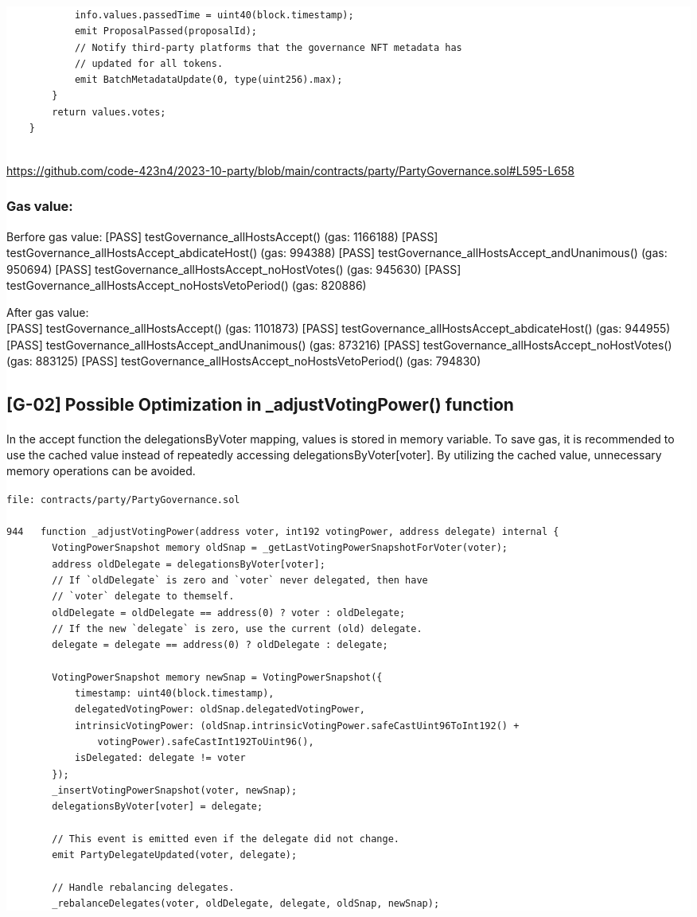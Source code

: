 ```solidity
            info.values.passedTime = uint40(block.timestamp);
            emit ProposalPassed(proposalId);
            // Notify third-party platforms that the governance NFT metadata has
            // updated for all tokens.
            emit BatchMetadataUpdate(0, type(uint256).max);
        }
        return values.votes;
    }


```
https://github.com/code-423n4/2023-10-party/blob/main/contracts/party/PartyGovernance.sol#L595-L658


### Gas value:

Berfore gas value:
[PASS] testGovernance_allHostsAccept() (gas: 1166188)
[PASS] testGovernance_allHostsAccept_abdicateHost() (gas: 994388)
[PASS] testGovernance_allHostsAccept_andUnanimous() (gas: 950694)
[PASS] testGovernance_allHostsAccept_noHostVotes() (gas: 945630)
[PASS] testGovernance_allHostsAccept_noHostsVetoPeriod() (gas: 820886)

After gas value:                   
[PASS] testGovernance_allHostsAccept() (gas: 1101873)
[PASS] testGovernance_allHostsAccept_abdicateHost() (gas: 944955)
[PASS] testGovernance_allHostsAccept_andUnanimous() (gas: 873216)
[PASS] testGovernance_allHostsAccept_noHostVotes() (gas: 883125)
[PASS] testGovernance_allHostsAccept_noHostsVetoPeriod() (gas: 794830)


## [G-02] Possible Optimization in _adjustVotingPower() function 

In the accept function  the delegationsByVoter mapping, values is stored in memory variable. To save gas, it is recommended to use the cached value instead of repeatedly accessing delegationsByVoter[voter]. By utilizing the cached value, unnecessary memory operations can be avoided.

```solidity
file: contracts/party/PartyGovernance.sol

944   function _adjustVotingPower(address voter, int192 votingPower, address delegate) internal {
        VotingPowerSnapshot memory oldSnap = _getLastVotingPowerSnapshotForVoter(voter);
        address oldDelegate = delegationsByVoter[voter];
        // If `oldDelegate` is zero and `voter` never delegated, then have
        // `voter` delegate to themself.
        oldDelegate = oldDelegate == address(0) ? voter : oldDelegate;
        // If the new `delegate` is zero, use the current (old) delegate.
        delegate = delegate == address(0) ? oldDelegate : delegate;

        VotingPowerSnapshot memory newSnap = VotingPowerSnapshot({
            timestamp: uint40(block.timestamp),
            delegatedVotingPower: oldSnap.delegatedVotingPower,
            intrinsicVotingPower: (oldSnap.intrinsicVotingPower.safeCastUint96ToInt192() +
                votingPower).safeCastInt192ToUint96(),
            isDelegated: delegate != voter
        });
        _insertVotingPowerSnapshot(voter, newSnap);
        delegationsByVoter[voter] = delegate;

        // This event is emitted even if the delegate did not change.
        emit PartyDelegateUpdated(voter, delegate);

        // Handle rebalancing delegates.
        _rebalanceDelegates(voter, oldDelegate, delegate, oldSnap, newSnap);
```